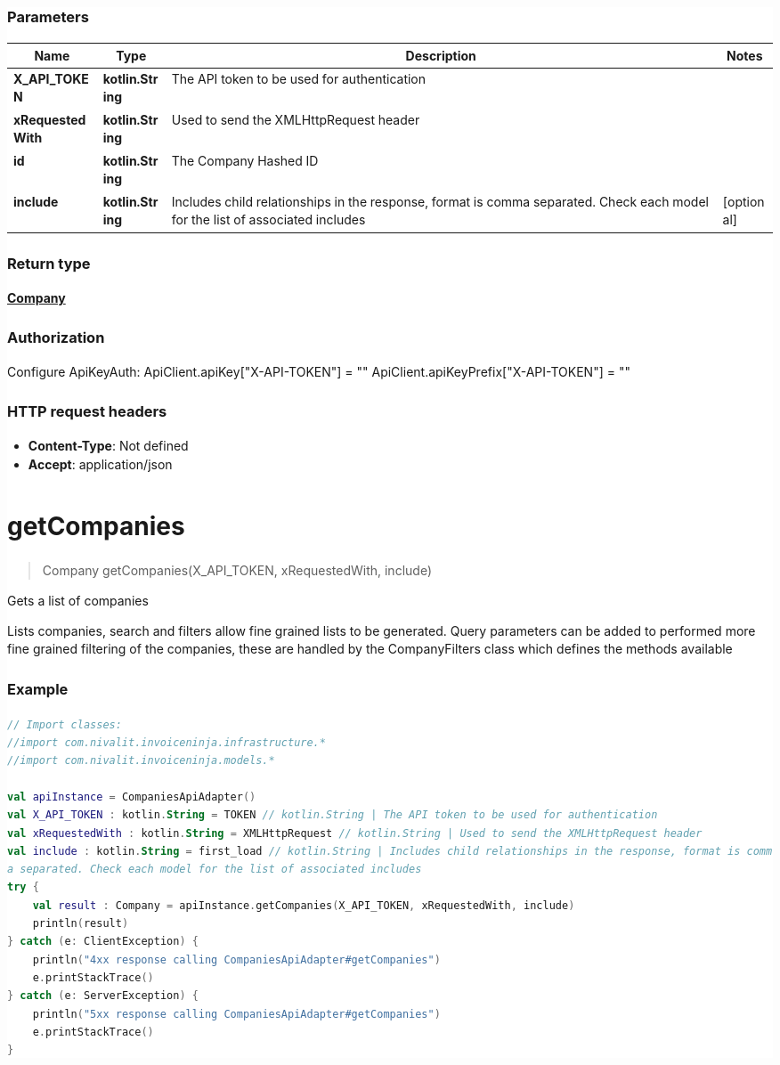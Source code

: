 ### Parameters

Name | Type | Description  | Notes
------------- | ------------- | ------------- | -------------
 **X_API_TOKEN** | **kotlin.String**| The API token to be used for authentication |
 **xRequestedWith** | **kotlin.String**| Used to send the XMLHttpRequest header |
 **id** | **kotlin.String**| The Company Hashed ID |
 **include** | **kotlin.String**| Includes child relationships in the response, format is comma separated. Check each model for the list of associated includes | [optional]

### Return type

[**Company**](Company.md)

### Authorization


Configure ApiKeyAuth:
    ApiClient.apiKey["X-API-TOKEN"] = ""
    ApiClient.apiKeyPrefix["X-API-TOKEN"] = ""

### HTTP request headers

 - **Content-Type**: Not defined
 - **Accept**: application/json

<a name="getCompanies"></a>
# **getCompanies**
> Company getCompanies(X_API_TOKEN, xRequestedWith, include)

Gets a list of companies

Lists companies, search and filters allow fine grained lists to be generated.          Query parameters can be added to performed more fine grained filtering of the companies, these are handled by the CompanyFilters class which defines the methods available

### Example
```kotlin
// Import classes:
//import com.nivalit.invoiceninja.infrastructure.*
//import com.nivalit.invoiceninja.models.*

val apiInstance = CompaniesApiAdapter()
val X_API_TOKEN : kotlin.String = TOKEN // kotlin.String | The API token to be used for authentication
val xRequestedWith : kotlin.String = XMLHttpRequest // kotlin.String | Used to send the XMLHttpRequest header
val include : kotlin.String = first_load // kotlin.String | Includes child relationships in the response, format is comma separated. Check each model for the list of associated includes
try {
    val result : Company = apiInstance.getCompanies(X_API_TOKEN, xRequestedWith, include)
    println(result)
} catch (e: ClientException) {
    println("4xx response calling CompaniesApiAdapter#getCompanies")
    e.printStackTrace()
} catch (e: ServerException) {
    println("5xx response calling CompaniesApiAdapter#getCompanies")
    e.printStackTrace()
}
```
